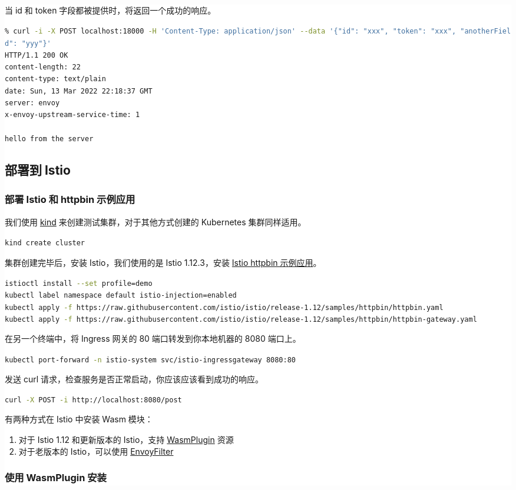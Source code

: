 当 id 和 token 字段都被提供时，将返回一个成功的响应。

```bash
% curl -i -X POST localhost:18000 -H 'Content-Type: application/json' --data '{"id": "xxx", "token": "xxx", "anotherField": "yyy"}'
HTTP/1.1 200 OK
content-length: 22
content-type: text/plain
date: Sun, 13 Mar 2022 22:18:37 GMT
server: envoy
x-envoy-upstream-service-time: 1

hello from the server
```

## 部署到 Istio

### 部署 Istio 和 httpbin 示例应用

我们使用 [kind](https://kind.sigs.k8s.io/) 来创建测试集群，对于其他方式创建的 Kubernetes 集群同样适用。

```bash
kind create cluster
```

集群创建完毕后，安装 Istio，我们使用的是 Istio 1.12.3，安装 [Istio httpbin 示例应用](https://github.com/istio/istio/tree/master/samples/httpbin)。

```bash
istioctl install --set profile=demo
kubectl label namespace default istio-injection=enabled
kubectl apply -f https://raw.githubusercontent.com/istio/istio/release-1.12/samples/httpbin/httpbin.yaml
kubectl apply -f https://raw.githubusercontent.com/istio/istio/release-1.12/samples/httpbin/httpbin-gateway.yaml
```

在另一个终端中，将 Ingress 网关的 80 端口转发到你本地机器的 8080 端口上。

```bash
kubectl port-forward -n istio-system svc/istio-ingressgateway 8080:80
```

发送 curl 请求，检查服务是否正常启动，你应该应该看到成功的响应。

```bash
curl -X POST -i http://localhost:8080/post
```

有两种方式在 Istio 中安装 Wasm 模块：

1. 对于 Istio 1.12 和更新版本的 Istio，支持 [WasmPlugin](https://istio.io/latest/docs/reference/config/proxy_extensions/wasm-plugin/) 资源
2. 对于老版本的 Istio，可以使用 [EnvoyFilter](https://istio.io/latest/docs/reference/config/networking/envoy-filter/)

### 使用 WasmPlugin 安装
